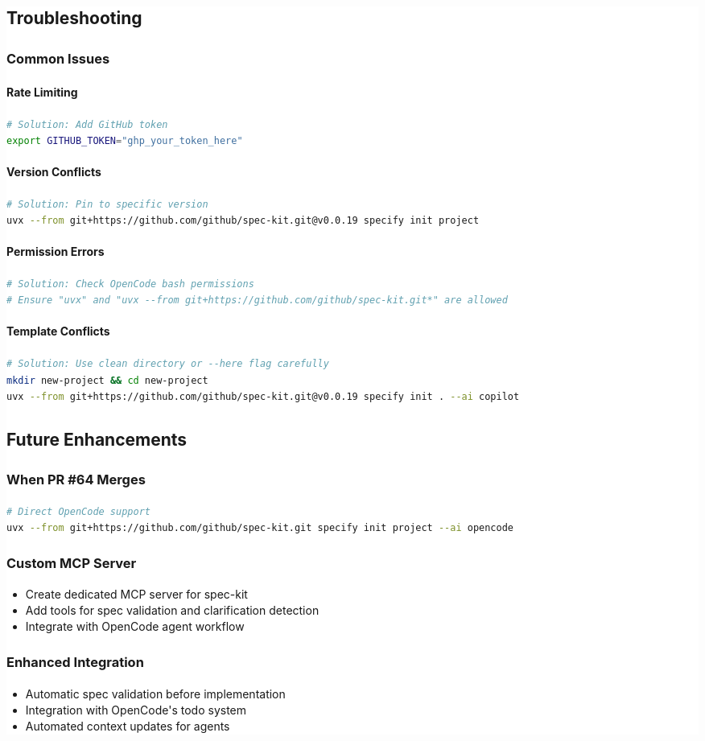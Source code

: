## Troubleshooting

### Common Issues

#### Rate Limiting

```bash
# Solution: Add GitHub token
export GITHUB_TOKEN="ghp_your_token_here"
```

#### Version Conflicts

```bash
# Solution: Pin to specific version
uvx --from git+https://github.com/github/spec-kit.git@v0.0.19 specify init project
```

#### Permission Errors

```bash
# Solution: Check OpenCode bash permissions
# Ensure "uvx" and "uvx --from git+https://github.com/github/spec-kit.git*" are allowed
```

#### Template Conflicts

```bash
# Solution: Use clean directory or --here flag carefully
mkdir new-project && cd new-project
uvx --from git+https://github.com/github/spec-kit.git@v0.0.19 specify init . --ai copilot
```

## Future Enhancements

### When PR #64 Merges

```bash
# Direct OpenCode support
uvx --from git+https://github.com/github/spec-kit.git specify init project --ai opencode
```

### Custom MCP Server

- Create dedicated MCP server for spec-kit
- Add tools for spec validation and clarification detection
- Integrate with OpenCode agent workflow

### Enhanced Integration

- Automatic spec validation before implementation
- Integration with OpenCode's todo system
- Automated context updates for agents
